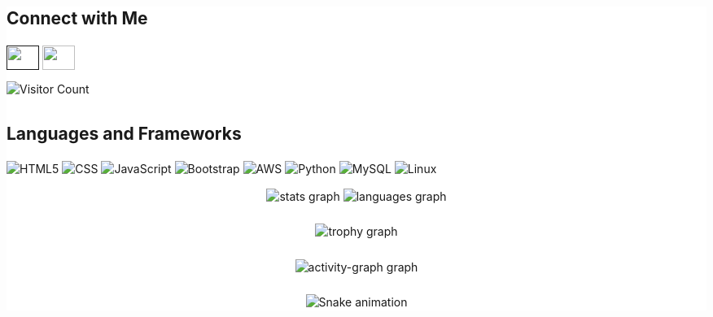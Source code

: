 
## Connect with Me
<p align="left">
<a href="" target="blank"><img align="center" src="https://raw.githubusercontent.com/rahuldkjain/github-profile-readme-generator/master/src/images/icons/Social/twitter.svg" alt="" height="30" width="40" /></a>
<a href="https://www.linkedin.com/in/dinesh-kumar-k-435020299/" target="blank"><img align="center" src="https://raw.githubusercontent.com/rahuldkjain/github-profile-readme-generator/master/src/images/icons/Social/linked-in-alt.svg" alt="" height="30" width="40" /></a>
</p>



![Visitor Count](https://komarev.com/ghpvc/?username=DINESHKUMAR-K-16&color=green&style=flat-square)





## Languages and Frameworks

![HTML5](https://img.shields.io/badge/HTML5-E34F26?style=for-the-badge&logo=html5&logoColor=white)
![CSS](https://img.shields.io/badge/CSS3-1572B6?style=for-the-badge&logo=css3&logoColor=white)
![JavaScript](https://img.shields.io/badge/JavaScript-F7DF1E?style=for-the-badge&logo=javascript&logoColor=black)
![Bootstrap](https://img.shields.io/badge/Bootstrap-7952B3?style=for-the-badge&logo=bootstrap&logoColor=white)
![AWS](https://img.shields.io/badge/AWS-232F3E?style=for-the-badge&logo=amazon-aws&logoColor=white)
![Python](https://img.shields.io/badge/Python-3776AB?style=for-the-badge&logo=python&logoColor=white)
![MySQL](https://img.shields.io/badge/MySQL-4479A1?style=for-the-badge&logo=mysql&logoColor=white)
![Linux](https://img.shields.io/badge/Linux-FCC624?style=for-the-badge&logo=linux&logoColor=black)








<div align="center">
  <img src="https://github-readme-stats.vercel.app/api?username=DonaldReddy&hide_title=false&hide_rank=false&show_icons=true&include_all_commits=true&count_private=true&disable_animations=false&theme=nightowl&locale=en&hide_border=true&order=1" height="200" alt="stats graph"  />
  <img src="https://github-readme-stats.vercel.app/api/top-langs?username=DonaldReddy&locale=en&hide_title=false&layout=compact&card_width=320&langs_count=5&theme=nightowl&hide_border=true&order=2" height="200" alt="languages graph"  />

  ###
  <img src="https://github-profile-trophy.vercel.app?username=DonaldReddy&theme=nord&column=-1&row=1&margin-w=8&margin-h=8&no-bg=true&no-frame=true&order=4" height="150" alt="trophy graph"  />

  ###
  <img src="https://github-readme-activity-graph.vercel.app/graph?username=DonaldReddy&radius=16&theme=nightowl&area=true&order=5" height="300" alt="activity-graph graph"  />

</div>

###


###
<div align="center">
  <img src="https://raw.githubusercontent.com/DonaldReddy/DonaldReddy/output/snake.svg" alt="Snake animation" />
</div>
